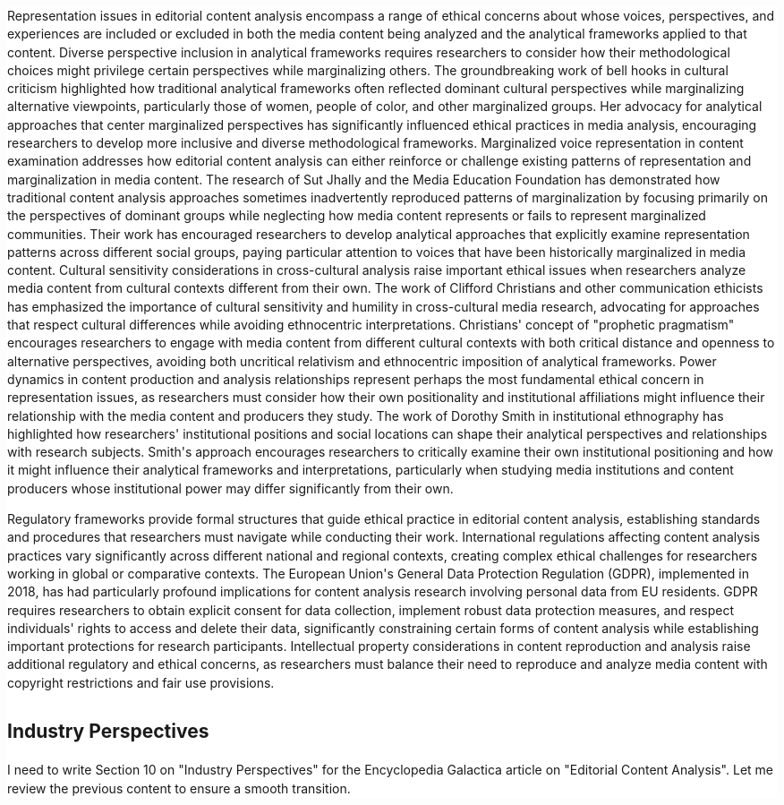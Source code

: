 Representation issues in editorial content analysis encompass a range of ethical concerns about whose voices, perspectives, and experiences are included or excluded in both the media content being analyzed and the analytical frameworks applied to that content. Diverse perspective inclusion in analytical frameworks requires researchers to consider how their methodological choices might privilege certain perspectives while marginalizing others. The groundbreaking work of bell hooks in cultural criticism highlighted how traditional analytical frameworks often reflected dominant cultural perspectives while marginalizing alternative viewpoints, particularly those of women, people of color, and other marginalized groups. Her advocacy for analytical approaches that center marginalized perspectives has significantly influenced ethical practices in media analysis, encouraging researchers to develop more inclusive and diverse methodological frameworks. Marginalized voice representation in content examination addresses how editorial content analysis can either reinforce or challenge existing patterns of representation and marginalization in media content. The research of Sut Jhally and the Media Education Foundation has demonstrated how traditional content analysis approaches sometimes inadvertently reproduced patterns of marginalization by focusing primarily on the perspectives of dominant groups while neglecting how media content represents or fails to represent marginalized communities. Their work has encouraged researchers to develop analytical approaches that explicitly examine representation patterns across different social groups, paying particular attention to voices that have been historically marginalized in media content. Cultural sensitivity considerations in cross-cultural analysis raise important ethical issues when researchers analyze media content from cultural contexts different from their own. The work of Clifford Christians and other communication ethicists has emphasized the importance of cultural sensitivity and humility in cross-cultural media research, advocating for approaches that respect cultural differences while avoiding ethnocentric interpretations. Christians' concept of "prophetic pragmatism" encourages researchers to engage with media content from different cultural contexts with both critical distance and openness to alternative perspectives, avoiding both uncritical relativism and ethnocentric imposition of analytical frameworks. Power dynamics in content production and analysis relationships represent perhaps the most fundamental ethical concern in representation issues, as researchers must consider how their own positionality and institutional affiliations might influence their relationship with the media content and producers they study. The work of Dorothy Smith in institutional ethnography has highlighted how researchers' institutional positions and social locations can shape their analytical perspectives and relationships with research subjects. Smith's approach encourages researchers to critically examine their own institutional positioning and how it might influence their analytical frameworks and interpretations, particularly when studying media institutions and content producers whose institutional power may differ significantly from their own.

Regulatory frameworks provide formal structures that guide ethical practice in editorial content analysis, establishing standards and procedures that researchers must navigate while conducting their work. International regulations affecting content analysis practices vary significantly across different national and regional contexts, creating complex ethical challenges for researchers working in global or comparative contexts. The European Union's General Data Protection Regulation (GDPR), implemented in 2018, has had particularly profound implications for content analysis research involving personal data from EU residents. GDPR requires researchers to obtain explicit consent for data collection, implement robust data protection measures, and respect individuals' rights to access and delete their data, significantly constraining certain forms of content analysis while establishing important protections for research participants. Intellectual property considerations in content reproduction and analysis raise additional regulatory and ethical concerns, as researchers must balance their need to reproduce and analyze media content with copyright restrictions and fair use provisions.

## Industry Perspectives

<think>I need to write Section 10 on "Industry Perspectives" for the Encyclopedia Galactica article on "Editorial Content Analysis". Let me review the previous content to ensure a smooth transition.
